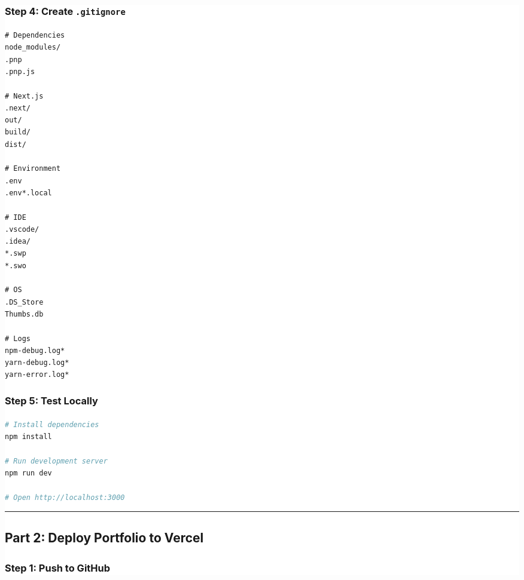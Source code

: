 
### Step 4: Create `.gitignore`

```gitignore
# Dependencies
node_modules/
.pnp
.pnp.js

# Next.js
.next/
out/
build/
dist/

# Environment
.env
.env*.local

# IDE
.vscode/
.idea/
*.swp
*.swo

# OS
.DS_Store
Thumbs.db

# Logs
npm-debug.log*
yarn-debug.log*
yarn-error.log*
```

### Step 5: Test Locally

```bash
# Install dependencies
npm install

# Run development server
npm run dev

# Open http://localhost:3000
```

---

## Part 2: Deploy Portfolio to Vercel

### Step 1: Push to GitHub
